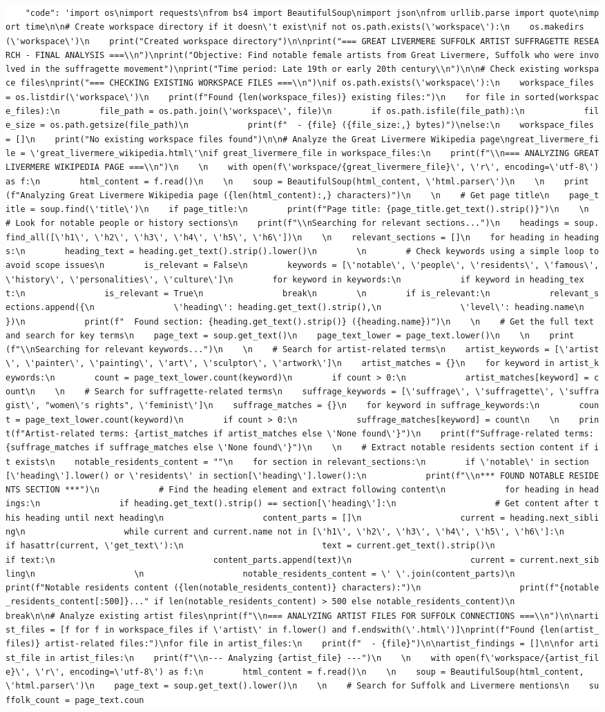 ```
    "code": 'import os\nimport requests\nfrom bs4 import BeautifulSoup\nimport json\nfrom urllib.parse import quote\nimport time\n\n# Create workspace directory if it doesn\'t exist\nif not os.path.exists(\'workspace\'):\n    os.makedirs(\'workspace\')\n    print("Created workspace directory")\n\nprint("=== GREAT LIVERMERE SUFFOLK ARTIST SUFFRAGETTE RESEARCH - FINAL ANALYSIS ===\\n")\nprint("Objective: Find notable female artists from Great Livermere, Suffolk who were involved in the suffragette movement")\nprint("Time period: Late 19th or early 20th century\\n")\n\n# Check existing workspace files\nprint("=== CHECKING EXISTING WORKSPACE FILES ===\\n")\nif os.path.exists(\'workspace\'):\n    workspace_files = os.listdir(\'workspace\')\n    print(f"Found {len(workspace_files)} existing files:")\n    for file in sorted(workspace_files):\n        file_path = os.path.join(\'workspace\', file)\n        if os.path.isfile(file_path):\n            file_size = os.path.getsize(file_path)\n            print(f"  - {file} ({file_size:,} bytes)")\nelse:\n    workspace_files = []\n    print("No existing workspace files found")\n\n# Analyze the Great Livermere Wikipedia page\ngreat_livermere_file = \'great_livermere_wikipedia.html\'\nif great_livermere_file in workspace_files:\n    print(f"\\n=== ANALYZING GREAT LIVERMERE WIKIPEDIA PAGE ===\\n")\n    \n    with open(f\'workspace/{great_livermere_file}\', \'r\', encoding=\'utf-8\') as f:\n        html_content = f.read()\n    \n    soup = BeautifulSoup(html_content, \'html.parser\')\n    \n    print(f"Analyzing Great Livermere Wikipedia page ({len(html_content):,} characters)")\n    \n    # Get page title\n    page_title = soup.find(\'title\')\n    if page_title:\n        print(f"Page title: {page_title.get_text().strip()}")\n    \n    # Look for notable people or history sections\n    print(f"\\nSearching for relevant sections...")\n    headings = soup.find_all([\'h1\', \'h2\', \'h3\', \'h4\', \'h5\', \'h6\'])\n    \n    relevant_sections = []\n    for heading in headings:\n        heading_text = heading.get_text().strip().lower()\n        \n        # Check keywords using a simple loop to avoid scope issues\n        is_relevant = False\n        keywords = [\'notable\', \'people\', \'residents\', \'famous\', \'history\', \'personalities\', \'culture\']\n        for keyword in keywords:\n            if keyword in heading_text:\n                is_relevant = True\n                break\n        \n        if is_relevant:\n            relevant_sections.append({\n                \'heading\': heading.get_text().strip(),\n                \'level\': heading.name\n            })\n            print(f"  Found section: {heading.get_text().strip()} ({heading.name})")\n    \n    # Get the full text and search for key terms\n    page_text = soup.get_text()\n    page_text_lower = page_text.lower()\n    \n    print(f"\\nSearching for relevant keywords...")\n    \n    # Search for artist-related terms\n    artist_keywords = [\'artist\', \'painter\', \'painting\', \'art\', \'sculptor\', \'artwork\']\n    artist_matches = {}\n    for keyword in artist_keywords:\n        count = page_text_lower.count(keyword)\n        if count > 0:\n            artist_matches[keyword] = count\n    \n    # Search for suffragette-related terms\n    suffrage_keywords = [\'suffrage\', \'suffragette\', \'suffragist\', "women\'s rights", \'feminist\']\n    suffrage_matches = {}\n    for keyword in suffrage_keywords:\n        count = page_text_lower.count(keyword)\n        if count > 0:\n            suffrage_matches[keyword] = count\n    \n    print(f"Artist-related terms: {artist_matches if artist_matches else \'None found\'}")\n    print(f"Suffrage-related terms: {suffrage_matches if suffrage_matches else \'None found\'}")\n    \n    # Extract notable residents section content if it exists\n    notable_residents_content = ""\n    for section in relevant_sections:\n        if \'notable\' in section[\'heading\'].lower() or \'residents\' in section[\'heading\'].lower():\n            print(f"\\n*** FOUND NOTABLE RESIDENTS SECTION ***")\n            # Find the heading element and extract following content\n            for heading in headings:\n                if heading.get_text().strip() == section[\'heading\']:\n                    # Get content after this heading until next heading\n                    content_parts = []\n                    current = heading.next_sibling\n                    while current and current.name not in [\'h1\', \'h2\', \'h3\', \'h4\', \'h5\', \'h6\']:\n                        if hasattr(current, \'get_text\'):\n                            text = current.get_text().strip()\n                            if text:\n                                content_parts.append(text)\n                        current = current.next_sibling\n                    \n                    notable_residents_content = \' \'.join(content_parts)\n                    print(f"Notable residents content ({len(notable_residents_content)} characters):")\n                    print(f"{notable_residents_content[:500]}..." if len(notable_residents_content) > 500 else notable_residents_content)\n                    break\n\n# Analyze existing artist files\nprint(f"\\n=== ANALYZING ARTIST FILES FOR SUFFOLK CONNECTIONS ===\\n")\n\nartist_files = [f for f in workspace_files if \'artist\' in f.lower() and f.endswith(\'.html\')]\nprint(f"Found {len(artist_files)} artist-related files:")\nfor file in artist_files:\n    print(f"  - {file}")\n\nartist_findings = []\n\nfor artist_file in artist_files:\n    print(f"\\n--- Analyzing {artist_file} ---")\n    \n    with open(f\'workspace/{artist_file}\', \'r\', encoding=\'utf-8\') as f:\n        html_content = f.read()\n    \n    soup = BeautifulSoup(html_content, \'html.parser\')\n    page_text = soup.get_text().lower()\n    \n    # Search for Suffolk and Livermere mentions\n    suffolk_count = page_text.coun
```
